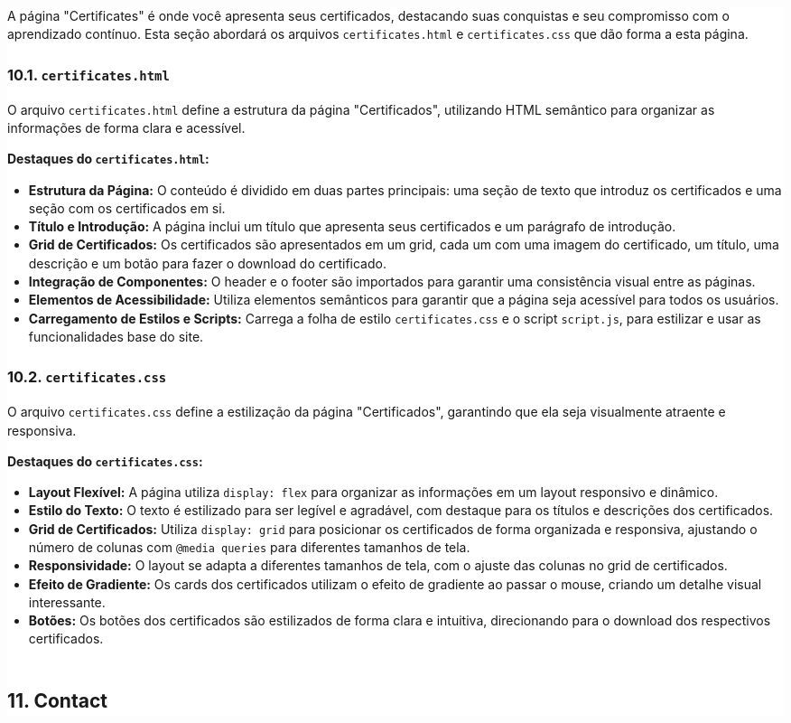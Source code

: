 A página "Certificates" é onde você apresenta seus certificados, destacando suas conquistas e seu compromisso com o aprendizado contínuo. Esta seção abordará os arquivos `certificates.html` e `certificates.css` que dão forma a esta página.

### 10.1. `certificates.html`

O arquivo `certificates.html` define a estrutura da página "Certificados", utilizando HTML semântico para organizar as informações de forma clara e acessível.

**Destaques do `certificates.html`:**

*   **Estrutura da Página:** O conteúdo é dividido em duas partes principais: uma seção de texto que introduz os certificados e uma seção com os certificados em si.
*   **Título e Introdução:** A página inclui um título que apresenta seus certificados e um parágrafo de introdução.
*   **Grid de Certificados:** Os certificados são apresentados em um grid, cada um com uma imagem do certificado, um título, uma descrição e um botão para fazer o download do certificado.
*   **Integração de Componentes:** O header e o footer são importados para garantir uma consistência visual entre as páginas.
*   **Elementos de Acessibilidade:** Utiliza elementos semânticos para garantir que a página seja acessível para todos os usuários.
*   **Carregamento de Estilos e Scripts:** Carrega a folha de estilo `certificates.css` e o script `script.js`, para estilizar e usar as funcionalidades base do site.

### 10.2. `certificates.css`

O arquivo `certificates.css` define a estilização da página "Certificados", garantindo que ela seja visualmente atraente e responsiva.

**Destaques do `certificates.css`:**

*   **Layout Flexível:** A página utiliza `display: flex` para organizar as informações em um layout responsivo e dinâmico.
*   **Estilo do Texto:** O texto é estilizado para ser legível e agradável, com destaque para os títulos e descrições dos certificados.
*   **Grid de Certificados:** Utiliza `display: grid` para posicionar os certificados de forma organizada e responsiva, ajustando o número de colunas com `@media queries` para diferentes tamanhos de tela.
*   **Responsividade:** O layout se adapta a diferentes tamanhos de tela, com o ajuste das colunas no grid de certificados.
*   **Efeito de Gradiente:** Os cards dos certificados utilizam o efeito de gradiente ao passar o mouse, criando um detalhe visual interessante.
*   **Botões:** Os botões dos certificados são estilizados de forma clara e intuitiva, direcionando para o download dos respectivos certificados.

## 11. Contact ![Icone de Contact](assets/img/components/header/contact-icon.svg)